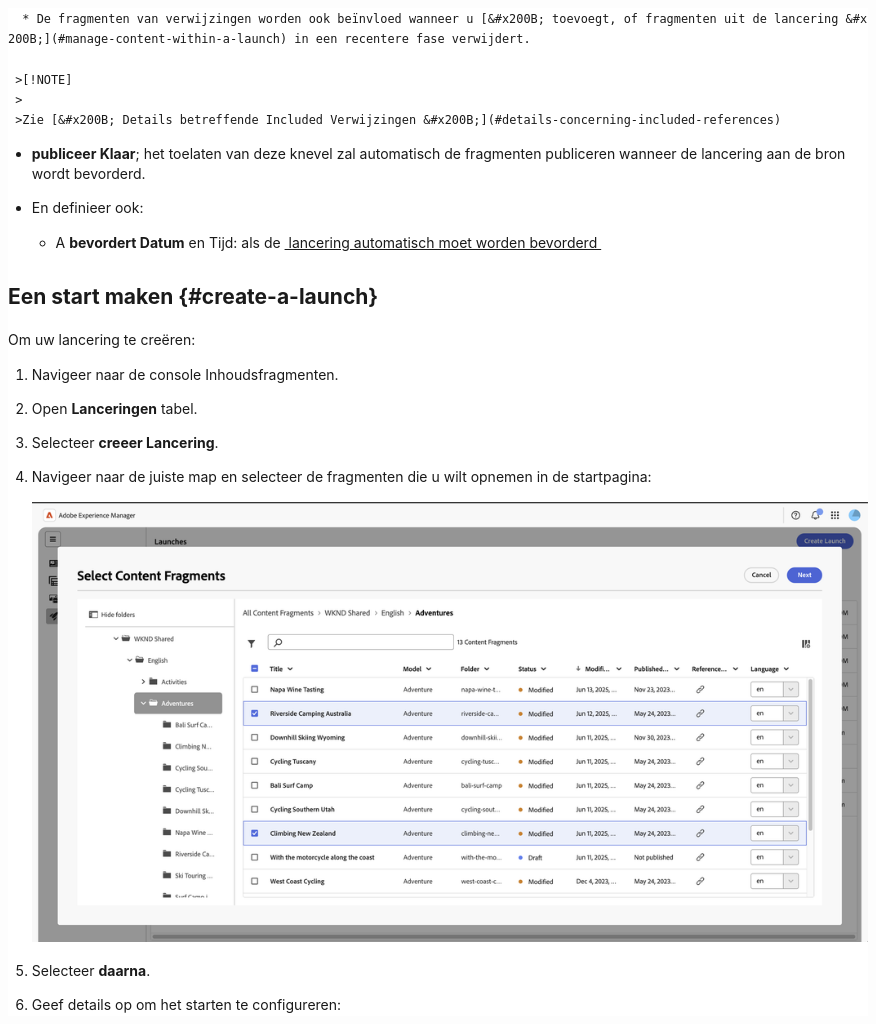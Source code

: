       * De fragmenten van verwijzingen worden ook beïnvloed wanneer u [&#x200B; toevoegt, of fragmenten uit de lancering &#x200B;](#manage-content-within-a-launch) in een recentere fase verwijdert.

     >[!NOTE]
     >
     >Zie [&#x200B; Details betreffende Included Verwijzingen &#x200B;](#details-concerning-included-references)

   * **publiceer Klaar**; het toelaten van deze knevel zal automatisch de fragmenten publiceren wanneer de lancering aan de bron wordt bevorderd.

* En definieer ook:

   * A **bevordert Datum** en Tijd: als de [&#x200B; lancering automatisch moet worden bevorderd &#x200B;](#promote-automatically)

## Een start maken {#create-a-launch}

Om uw lancering te creëren:

1. Navigeer naar de console Inhoudsfragmenten.

1. Open **Lanceringen** tabel.

1. Selecteer **creeer Lancering**.

1. Navigeer naar de juiste map en selecteer de fragmenten die u wilt opnemen in de startpagina:

   ![&#x200B; selecteer inhoudsfragmenten voor nieuwe lancering &#x200B;](/help/sites-cloud/administering/content-fragments/assets/cf-launches-create-select-cfs.png)

1. Selecteer **daarna**.

1. Geef details op om het starten te configureren:
